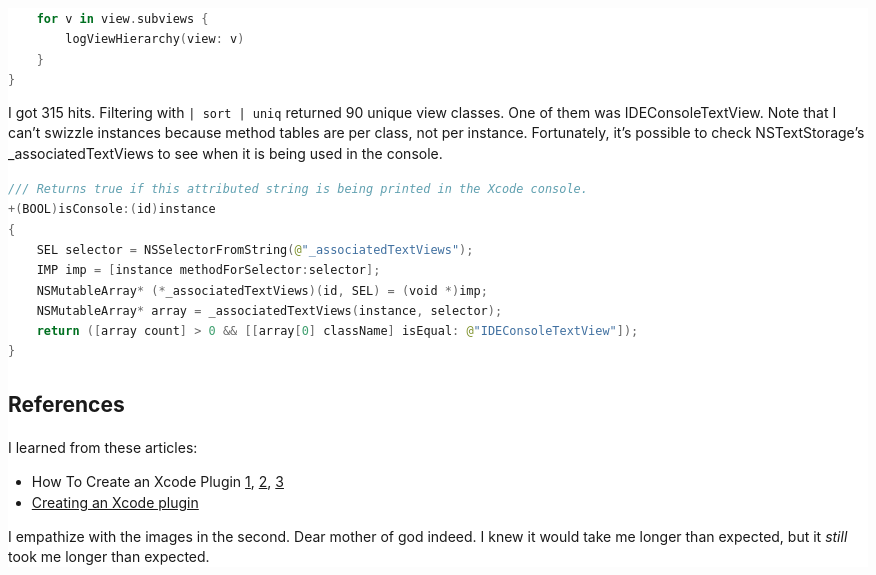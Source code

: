 ```swift
    for v in view.subviews {
        logViewHierarchy(view: v)
    }
}
```

I got 315 hits. Filtering with `| sort | uniq` returned 90 unique view classes. One of them was IDEConsoleTextView. Note that I can’t swizzle instances because method tables are per class, not per instance. Fortunately, it’s possible to check NSTextStorage’s _associatedTextViews to see when it is being used in the console.

```swift
/// Returns true if this attributed string is being printed in the Xcode console.
+(BOOL)isConsole:(id)instance
{
    SEL selector = NSSelectorFromString(@"_associatedTextViews");
    IMP imp = [instance methodForSelector:selector];
    NSMutableArray* (*_associatedTextViews)(id, SEL) = (void *)imp;
    NSMutableArray* array = _associatedTextViews(instance, selector);
    return ([array count] > 0 && [[array[0] className] isEqual: @"IDEConsoleTextView"]);
}
```

References
----------

I learned from these articles:

  - How To Create an Xcode Plugin [1](https://www.raywenderlich.com/94020/creating-an-xcode-plugin-part-1), [2](https://www.raywenderlich.com/97756/creating-an-xcode-plugin-part-2), [3](https://www.raywenderlich.com/104479/creating-an-xcode-plugin-part-3)
  - [Creating an Xcode plugin](https://github.com/zolomatok/Creating-an-Xcode-plugin)
	
I empathize with the images in the second. Dear mother of god indeed. I knew it would take me longer than expected, but it _still_ took me longer than expected. 
